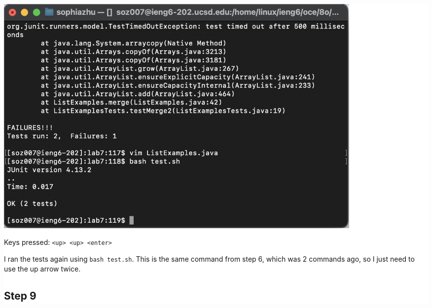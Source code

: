 <img src="./img/lab4-step8.png" alt="screenshot of step 4" width="700"/>

Keys pressed: `<up> <up> <enter>`

I ran the tests again using `bash test.sh`. This is the same command from step 6, which was 2 commands ago, so I just need to use the up arrow twice. 

## Step 9
